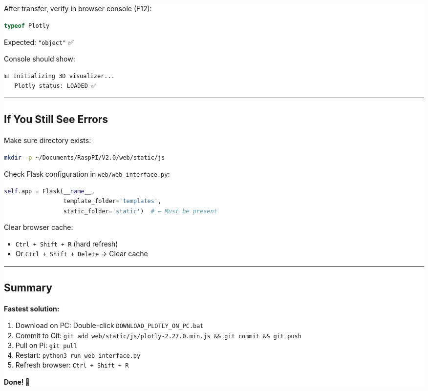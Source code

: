 After transfer, verify in browser console (F12):
```javascript
typeof Plotly
```

Expected: `"object"` ✅

Console should show:
```
📊 Initializing 3D visualizer...
   Plotly status: LOADED ✅
```

---

## If You Still See Errors

Make sure directory exists:
```bash
mkdir -p ~/Documents/RaspPI/V2.0/web/static/js
```

Check Flask configuration in `web/web_interface.py`:
```python
self.app = Flask(__name__, 
                 template_folder='templates',
                 static_folder='static')  # ← Must be present
```

Clear browser cache:
- `Ctrl + Shift + R` (hard refresh)
- Or `Ctrl + Shift + Delete` → Clear cache

---

## Summary

**Fastest solution:**
1. Download on PC: Double-click `DOWNLOAD_PLOTLY_ON_PC.bat`
2. Commit to Git: `git add web/static/js/plotly-2.27.0.min.js && git commit && git push`
3. Pull on Pi: `git pull`
4. Restart: `python3 run_web_interface.py`
5. Refresh browser: `Ctrl + Shift + R`

**Done! 🎉**
